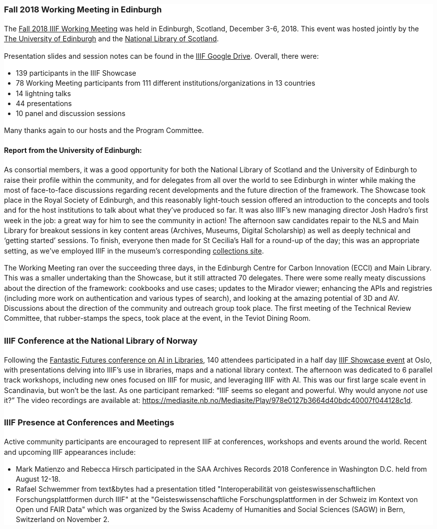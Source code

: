 ### Fall 2018 Working Meeting in Edinburgh
The [Fall 2018 IIIF Working Meeting][fall-edinburgh] was held in Edinburgh, Scotland, December 3-6, 2018. This event was hosted jointly by the [The University of Edinburgh][uni-edinburgh] and the [National Library of Scotland][nls].

Presentation slides and session notes can be found in the [IIIF Google Drive][drive-edinburgh]. Overall, there were:
* 139 participants in the IIIF Showcase 
* 78 Working Meeting participants from 111 different institutions/organizations in 13 countries
* 14 lightning talks
* 44 presentations
* 10 panel and discussion sessions 

Many thanks again to our hosts and the Program Committee.

#### Report from the University of Edinburgh:
As consortial members, it was a good opportunity for both the National Library of Scotland and the University of Edinburgh  to raise their profile within the community, and for delegates from all over the world to see Edinburgh in winter while making the most of face-to-face discussions regarding recent developments and the future direction of the framework.
The Showcase took place in the Royal Society of Edinburgh, and this reasonably light-touch session offered an introduction to the concepts and tools and for the host institutions to talk about what they’ve produced so far. It was also IIIF’s new managing director Josh Hadro’s first week in the job: a great way for him to see the community in action! The afternoon saw candidates repair to the NLS and Main Library for breakout sessions in key content areas (Archives, Museums, Digital Scholarship) as well as deeply technical and ‘getting started’ sessions. To finish, everyone then made for St Cecilia’s Hall for a round-up of the day; this was an appropriate setting, as we’ve employed IIIF in the museum’s corresponding [collections site][stcecilias].

The Working Meeting ran over the succeeding three days, in the Edinburgh Centre for Carbon Innovation (ECCI) and Main Library. This was a smaller undertaking than the Showcase, but it still attracted 70 delegates. There were some really meaty discussions about the direction of the framework: cookbooks and use cases; updates to the Mirador viewer; enhancing the APIs and registries (including more work on authentication and various types of search), and looking at the amazing potential of 3D and AV. Discussions about the direction of the community and outreach group took place. The first meeting of the Technical Review Committee, that rubber-stamps the specs, took place at the event, in the Teviot Dining Room.

### IIIF Conference at the National Library of Norway
Following the [Fantastic Futures conference on AI in Libraries][norway-fantastic], 140 attendees participated in a half day [IIIF Showcase event][norway-iiif] at Oslo, with presentations delving into IIIF’s use in libraries, maps and a national library context. The afternoon was dedicated to 6 parallel track workshops, including new ones focused on IIIF for music, and leveraging IIIF with AI. This was our first large scale event in Scandinavia, but won’t be the last. As one participant remarked: “IIIF seems so elegant and powerful. Why would anyone _not_ use it?” The video recordings are available at: <https://mediasite.nb.no/Mediasite/Play/978e0127b3664d40bdc40007f044128c1d>.  

### IIIF Presence at Conferences and Meetings 
Active community participants are encouraged to represent IIIF at conferences, workshops and events around the world. Recent and upcoming IIIF appearances include:
* Mark Matienzo and Rebecca Hirsch participated in the SAA Archives Records 2018 Conference in Washington D.C. held from August 12-18.
* Rafael Schwemmer from text&bytes had a presentation titled "Interoperabilität von geisteswissenschaftlichen Forschungsplattformen durch IIIF" at the "Geisteswissenschaftliche Forschungsplattformen in der Schweiz im Kontext von Open und FAIR Data" which was organized by the Swiss Academy of Humanities and Social Sciences (SAGW) in Bern, Switzerland on November 2.


[3d-usecases]: https://github.com/IIIF/iiif-3d-stories   
[ALTO]: https://www.loc.gov/standards/alto/ 
[avalon]: https://avalonmediasystem.org/ 
[biblissima-collections]: https://iiif.biblissima.fr/collections/ 
[bn]: https://www.nb.admin.ch/snl/en/home.html 
[brumfield]: https://www.brumfieldlabs.com/
[cs3dp]: http://gis.wustl.edu/dgs/cs3dp/ 
[dhc]: http://www.digitalheritage2018.org
[drive-edinburgh]: https://drive.google.com/drive/folders/1kQ_X29zswMyD-KFuNBY0yv-9Fqoff8ZW 
[e-manuscripta]: https://www.e-manuscripta.ch/ 
[eth-video]: https://www.youtube.com/watch?v=8jDQDWpvYqQ 
[handschriftenportal-event]: https://www.ub.uni-leipzig.de/ueber-uns/pressemitteilungen/iiif-outreach-handschriftenportal-2018/ 
[faq-frame]: https://docs.google.com/document/d/1W4lyY6jXLwnmaT201C-Mm7FsT8pam1De8ESbZIpgDUg/edit?usp=sharing 
[fall-edinburgh]: https://iiif.io/event/2018/edinburgh/ 
[freire-ch]: https://doi.org/10.1007/s00799-018-0259-5 
[gau]: https://www.uni-goettingen.de/ 
[groups]: https://iiif.io/community/groups/
[groups-3d]: https://iiif.io/community/groups/3d/
[groups-archives]: https://iiif.io/community/groups/archives/ 
[groups-av]: https://iiif.io/community/groups/av/ 
[groups-discovery]: https://iiif.io/community/groups/discovery/
[groups-manuscripts]: https://iiif.io/community/groups/manuscripts/
[groups-museums]: https://iiif.io/community/groups/museums/ 
[groups-newspapers]: https://iiif.io/community/groups/newspapers/
[groups-outreach]: https://iiif.io/community/groups/outreach/
[groups-sw]: https://iiif.io/community/groups/software/
[iiif-c]: https://iiif.io/community/consortium/ 
[iiif-c-members]: https://iiif.io/community/consortium/#members
[iiif-discovery]: https://iiif.io/api/discovery/0.2/ 
[iiif-discuss]: https://groups.google.com/forum/#!forum/iiif-discuss 
[iiif-event]: https://iiif.io/event/ 
[iiif-twitter]: https://twitter.com/iiif_io 
[iiif-faq]: https://iiif.io/community/faq/ 
[iiifc-faq]: https://iiif.io/community/consortium/faq/ 
[iiif-goettingen]: https://iiif.io/event/2019/goettingen/ 
[iiif-omnibus]: https://julsraemy.github.io/posts/2018/07/06/iiif-omnibus/  
[leipzig-event]: https://www.ub.uni-leipzig.de/index.php?id=1570 
[leipzig-prezi]: https://drive.google.com/drive/folders/1Ejx6GFL_SUiFQ5roBHsOv87EL2ZWTjS5
[matrix]: http://bit.ly/2PJon2F 
[mirador-ggroup]: https://groups.google.com/forum/#!forum/mirador-tech  
[mhn-homepage]: http://mhn.acervos.museus.gov.br  
[mcn-sig]: https://mcn.edu/community/mcn-sigs/iiif-sig/
[mcn-denver]: http://conference.mcn.edu/2018/about.cfm 
[mnemoscene]: http://mnemoscene.io/ 
[morphosource]: https://www.morphosource.org/ 
[news-guide]: https://github.com/kestlund/iiif-newspaper-guide 
[nls]: https://www.nls.uk/ 
[norway-iiif]: https://www.nb.no/hva-skjer/iiif-conference/ 
[norway-fantastic]: https://www.nb.no/artikler/fantastic-futures/
[oclc-discovery]: https://researchworks.oclc.org/digital/discovery-index 
[oclc-prezi]: https://www.oclc.org/content/dam/research/presentations/mixter/2018-mixter-CONTENTdm-IIIF-Discovery-API.pptx  
[polonsky]: https://manuscrits-france-angleterre.org/polonsky/en/content/bnf-bl-polonsky-project 
[poulter-wiki]: http://blogs.bodleian.ox.ac.uk/digital/2018/12/06/detailed-depictions-with-iiif-wikidata-and-wikimedia-commons/ 
[qdl]: https://www.qdl.qa  
[reach]: http://bit.ly/2PMcHMO 
[sagw-tagung]: http://www.sagw.ch/de/opendata/programm.html
[searchworks]: http://searchworks.stanford.edu
[seguin-thesis]: https://infoscience.epfl.ch/record/261212/files/EPFL_TH8857.pdf 
[scroll]: http://bit.ly/2ri3wdb 
[scroll-blogpost]: http://libraryblogs.is.ed.ac.uk/diu/2016/05/24/a-lengthy-challenge-photographing-the-mahabharata/ 
[scroll-youtube]: https://www.youtube.com/watch?v=spYehaknO_A  
[showcase-archives]: https://iiif.io/event/2018/edinburgh/showcase/#archives 
[sketchfab]: https://labs.sketchfab.com/experiments/
[slack]: http://bit.ly/iiif-slack
[stcecilias]: https://collections.ed.ac.uk/stcecilias
[smith-3d]: http://bit.ly/2xGMXLy
[sub]: https://www.sub.uni-goettingen.de/en/news/ 
[submission-form]: https://goo.gl/forms/nw54cBpowzzTPRbp2 
[timeliner]: https://iiif-timeliner.netlify.com/ 
[ticks-rg]: https://www.researchgate.net/project/Towards-IIIF-Compliance-Knowledge-in-Switzerland-TICKS
[timeliner-doc]: https://iiif-timeliner.netlify.com/docs/components-audio-transport-bar-audio-transport-bar
[timeliner-gh]: https://github.com/digirati-co-uk/timeliner 
[uni-edinburgh]: https://www.ed.ac.uk/ 
[vms]:  http://visual.ariadne-infrastructure.eu/
[web3d]: http://www.web3d.org/ 
[wikidata]: https://www.wikidata.org 
[wikidata-tweet]: https://twitter.com/iiif_io/status/1062672130897272832 
[zundert]: https://journal.digitalmedievalist.org/articles/10.16995/dm.78/